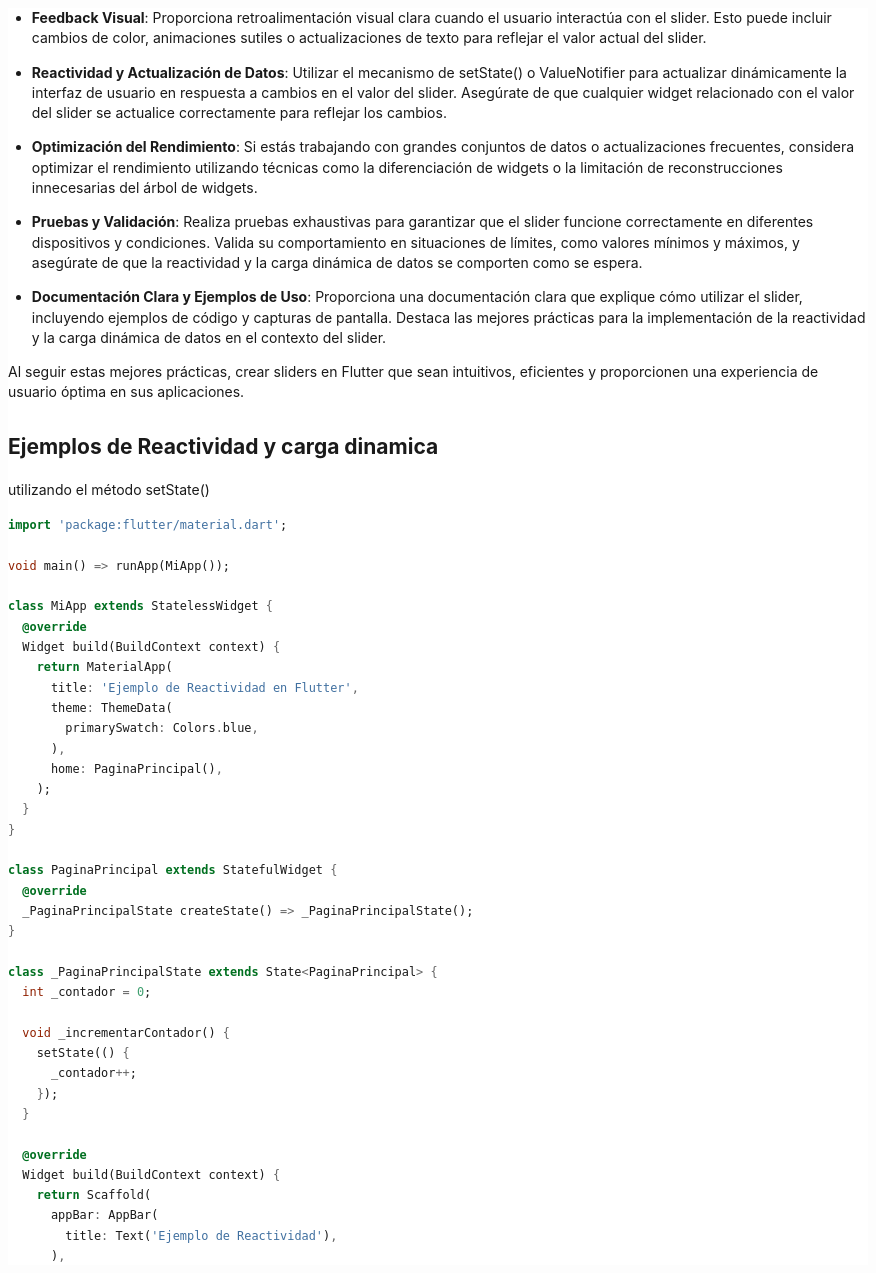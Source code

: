 * **Feedback Visual**: Proporciona retroalimentación visual clara cuando el usuario interactúa con el slider. Esto puede incluir cambios de color, animaciones sutiles o actualizaciones de texto para reflejar el valor actual del slider.

* **Reactividad y Actualización de Datos**: Utilizar el mecanismo de setState() o ValueNotifier para actualizar dinámicamente la interfaz de usuario en respuesta a cambios en el valor del slider. Asegúrate de que cualquier widget relacionado con el valor del slider se actualice correctamente para reflejar los cambios.

* **Optimización del Rendimiento**: Si estás trabajando con grandes conjuntos de datos o actualizaciones frecuentes, considera optimizar el rendimiento utilizando técnicas como la diferenciación de widgets o la limitación de reconstrucciones innecesarias del árbol de widgets.

* **Pruebas y Validación**: Realiza pruebas exhaustivas para garantizar que el slider funcione correctamente en diferentes dispositivos y condiciones. Valida su comportamiento en situaciones de límites, como valores mínimos y máximos, y asegúrate de que la reactividad y la carga dinámica de datos se comporten como se espera.

* **Documentación Clara y Ejemplos de Uso**: Proporciona una documentación clara que explique cómo utilizar el slider, incluyendo ejemplos de código y capturas de pantalla. Destaca las mejores prácticas para la implementación de la reactividad y la carga dinámica de datos en el contexto del slider.
  
Al seguir estas mejores prácticas, crear sliders en Flutter que sean intuitivos, eficientes y proporcionen una experiencia de usuario óptima en sus aplicaciones.

## Ejemplos de Reactividad y carga dinamica
utilizando el método setState()
```dart
import 'package:flutter/material.dart';

void main() => runApp(MiApp());

class MiApp extends StatelessWidget {
  @override
  Widget build(BuildContext context) {
    return MaterialApp(
      title: 'Ejemplo de Reactividad en Flutter',
      theme: ThemeData(
        primarySwatch: Colors.blue,
      ),
      home: PaginaPrincipal(),
    );
  }
}

class PaginaPrincipal extends StatefulWidget {
  @override
  _PaginaPrincipalState createState() => _PaginaPrincipalState();
}

class _PaginaPrincipalState extends State<PaginaPrincipal> {
  int _contador = 0;

  void _incrementarContador() {
    setState(() {
      _contador++;
    });
  }

  @override
  Widget build(BuildContext context) {
    return Scaffold(
      appBar: AppBar(
        title: Text('Ejemplo de Reactividad'),
      ),
```